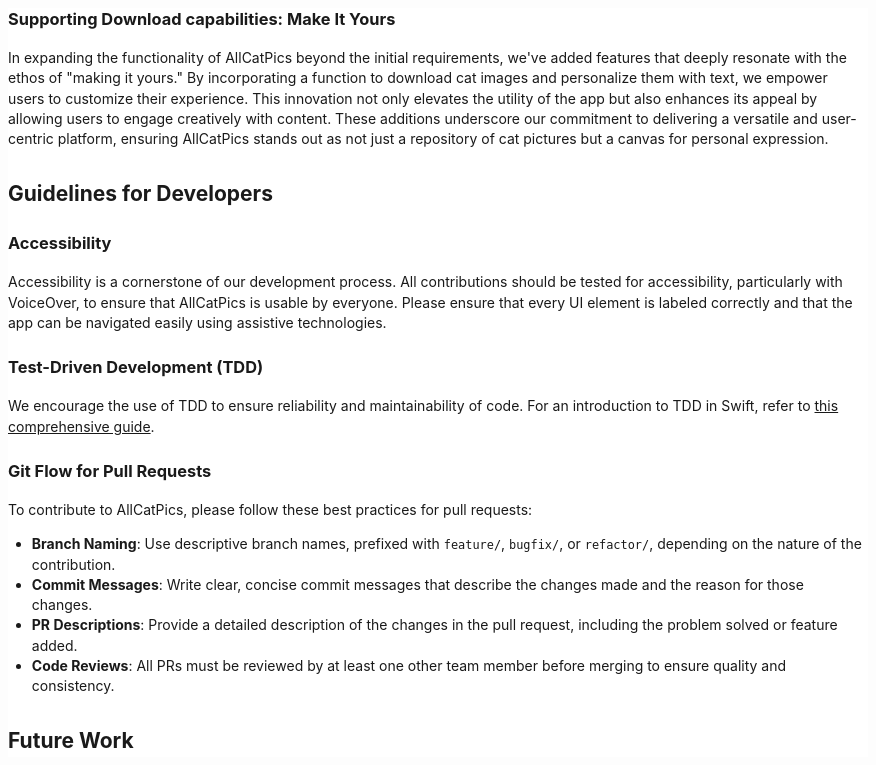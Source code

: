 ### Supporting Download capabilities: Make It Yours

In expanding the functionality of AllCatPics beyond the initial requirements, we've added features that deeply resonate
with the ethos of "making it yours." By incorporating a function to download cat images and personalize them with text,
we empower users to customize their experience. This innovation not only elevates the utility of the app but also
enhances its appeal by allowing users to engage creatively with content. These additions underscore our commitment to
delivering a versatile and user-centric platform, ensuring AllCatPics stands out as not just a repository of cat
pictures but a canvas for personal expression.

## Guidelines for Developers

### Accessibility

Accessibility is a cornerstone of our development process. All contributions should be tested for accessibility,
particularly with VoiceOver, to ensure that AllCatPics is usable by everyone. Please ensure that every UI element is
labeled correctly and that the app can be navigated easily using assistive technologies.

### Test-Driven Development (TDD)

We encourage the use of TDD to ensure reliability and maintainability of code. For an introduction to TDD in Swift,
refer
to [this comprehensive guide](https://www.raywenderlich.com/13585747-test-driven-development-tutorial-for-ios-getting-started).

### Git Flow for Pull Requests

To contribute to AllCatPics, please follow these best practices for pull requests:

- **Branch Naming**: Use descriptive branch names, prefixed with `feature/`, `bugfix/`, or `refactor/`, depending on the
  nature of the contribution.
- **Commit Messages**: Write clear, concise commit messages that describe the changes made and the reason for those
  changes.
- **PR Descriptions**: Provide a detailed description of the changes in the pull request, including the problem solved
  or feature added.
- **Code Reviews**: All PRs must be reviewed by at least one other team member before merging to ensure quality and
  consistency.

## Future Work
